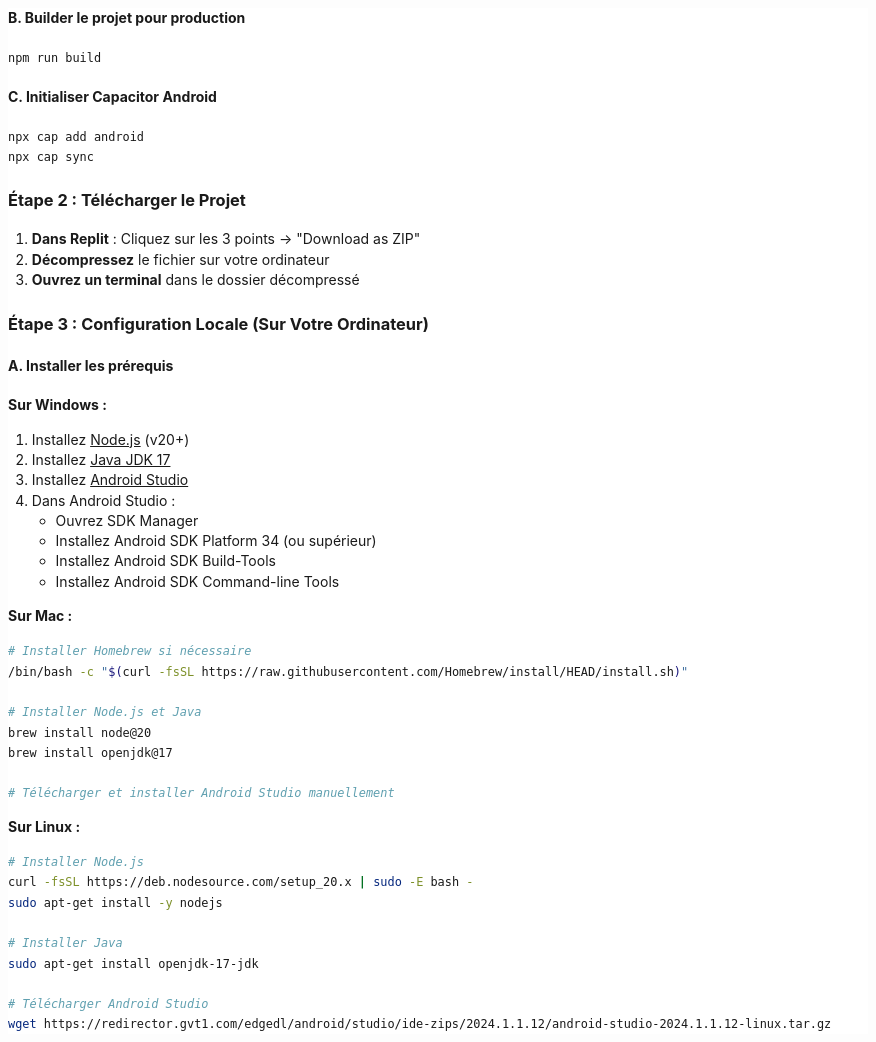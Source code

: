#### B. Builder le projet pour production
```bash
npm run build
```

#### C. Initialiser Capacitor Android
```bash
npx cap add android
npx cap sync
```

### **Étape 2 : Télécharger le Projet**

1. **Dans Replit** : Cliquez sur les 3 points → "Download as ZIP"
2. **Décompressez** le fichier sur votre ordinateur
3. **Ouvrez un terminal** dans le dossier décompressé

### **Étape 3 : Configuration Locale (Sur Votre Ordinateur)**

#### A. Installer les prérequis

**Sur Windows :**
1. Installez [Node.js](https://nodejs.org/) (v20+)
2. Installez [Java JDK 17](https://adoptium.net/)
3. Installez [Android Studio](https://developer.android.com/studio)
4. Dans Android Studio :
   - Ouvrez SDK Manager
   - Installez Android SDK Platform 34 (ou supérieur)
   - Installez Android SDK Build-Tools
   - Installez Android SDK Command-line Tools

**Sur Mac :**
```bash
# Installer Homebrew si nécessaire
/bin/bash -c "$(curl -fsSL https://raw.githubusercontent.com/Homebrew/install/HEAD/install.sh)"

# Installer Node.js et Java
brew install node@20
brew install openjdk@17

# Télécharger et installer Android Studio manuellement
```

**Sur Linux :**
```bash
# Installer Node.js
curl -fsSL https://deb.nodesource.com/setup_20.x | sudo -E bash -
sudo apt-get install -y nodejs

# Installer Java
sudo apt-get install openjdk-17-jdk

# Télécharger Android Studio
wget https://redirector.gvt1.com/edgedl/android/studio/ide-zips/2024.1.1.12/android-studio-2024.1.1.12-linux.tar.gz
```

